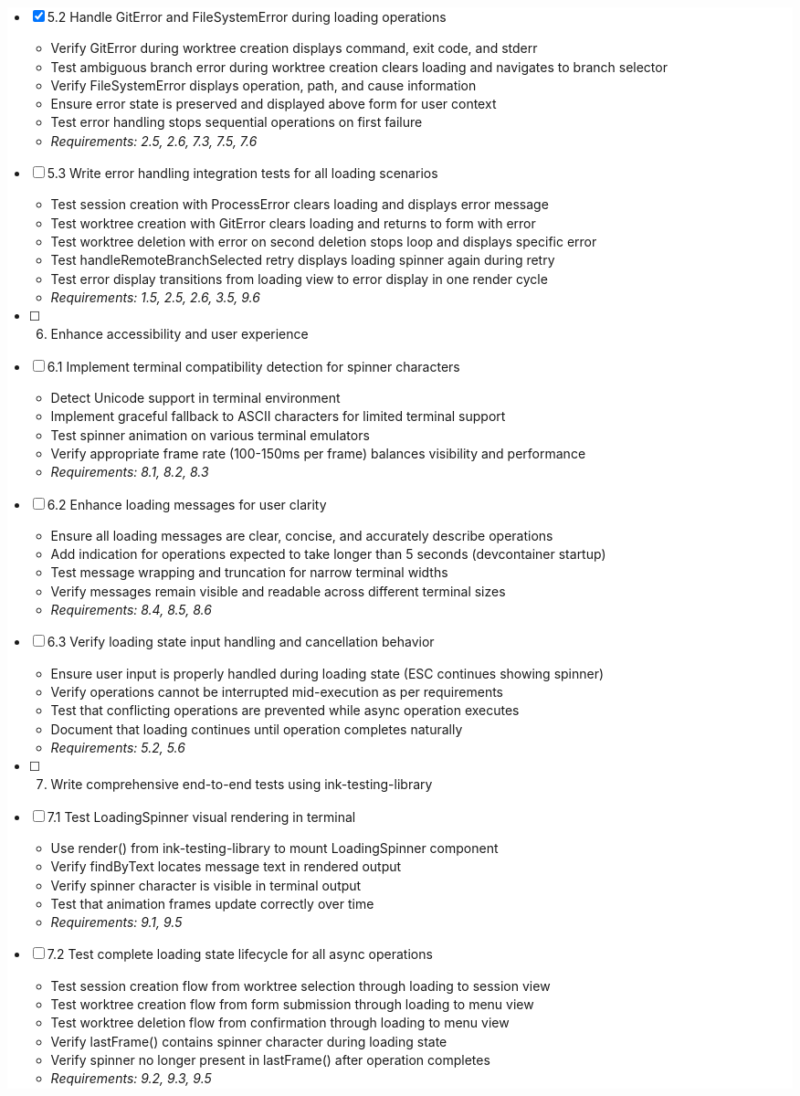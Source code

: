 - [x] 5.2 Handle GitError and FileSystemError during loading operations
  - Verify GitError during worktree creation displays command, exit code, and stderr
  - Test ambiguous branch error during worktree creation clears loading and navigates to branch selector
  - Verify FileSystemError displays operation, path, and cause information
  - Ensure error state is preserved and displayed above form for user context
  - Test error handling stops sequential operations on first failure
  - _Requirements: 2.5, 2.6, 7.3, 7.5, 7.6_

- [ ] 5.3 Write error handling integration tests for all loading scenarios
  - Test session creation with ProcessError clears loading and displays error message
  - Test worktree creation with GitError clears loading and returns to form with error
  - Test worktree deletion with error on second deletion stops loop and displays specific error
  - Test handleRemoteBranchSelected retry displays loading spinner again during retry
  - Test error display transitions from loading view to error display in one render cycle
  - _Requirements: 1.5, 2.5, 2.6, 3.5, 9.6_

- [ ] 6. Enhance accessibility and user experience
- [ ] 6.1 Implement terminal compatibility detection for spinner characters
  - Detect Unicode support in terminal environment
  - Implement graceful fallback to ASCII characters for limited terminal support
  - Test spinner animation on various terminal emulators
  - Verify appropriate frame rate (100-150ms per frame) balances visibility and performance
  - _Requirements: 8.1, 8.2, 8.3_

- [ ] 6.2 Enhance loading messages for user clarity
  - Ensure all loading messages are clear, concise, and accurately describe operations
  - Add indication for operations expected to take longer than 5 seconds (devcontainer startup)
  - Test message wrapping and truncation for narrow terminal widths
  - Verify messages remain visible and readable across different terminal sizes
  - _Requirements: 8.4, 8.5, 8.6_

- [ ] 6.3 Verify loading state input handling and cancellation behavior
  - Ensure user input is properly handled during loading state (ESC continues showing spinner)
  - Verify operations cannot be interrupted mid-execution as per requirements
  - Test that conflicting operations are prevented while async operation executes
  - Document that loading continues until operation completes naturally
  - _Requirements: 5.2, 5.6_

- [ ] 7. Write comprehensive end-to-end tests using ink-testing-library
- [ ] 7.1 Test LoadingSpinner visual rendering in terminal
  - Use render() from ink-testing-library to mount LoadingSpinner component
  - Verify findByText locates message text in rendered output
  - Verify spinner character is visible in terminal output
  - Test that animation frames update correctly over time
  - _Requirements: 9.1, 9.5_

- [ ] 7.2 Test complete loading state lifecycle for all async operations
  - Test session creation flow from worktree selection through loading to session view
  - Test worktree creation flow from form submission through loading to menu view
  - Test worktree deletion flow from confirmation through loading to menu view
  - Verify lastFrame() contains spinner character during loading state
  - Verify spinner no longer present in lastFrame() after operation completes
  - _Requirements: 9.2, 9.3, 9.5_

